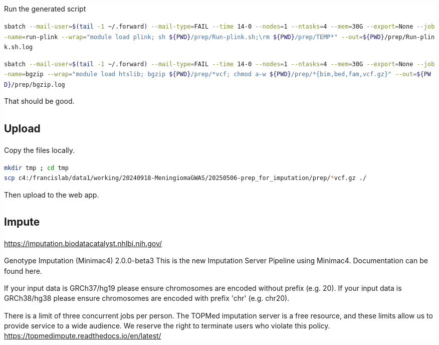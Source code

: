 Run the generated script

```BASH
sbatch --mail-user=$(tail -1 ~/.forward) --mail-type=FAIL --time 14-0 --nodes=1 --ntasks=4 --mem=30G --export=None --job-name=run-plink --wrap="module load plink; sh ${PWD}/prep/Run-plink.sh;\rm ${PWD}/prep/TEMP*" --out=${PWD}/prep/Run-plink.sh.log
```


```BASH
sbatch --mail-user=$(tail -1 ~/.forward) --mail-type=FAIL --time 14-0 --nodes=1 --ntasks=4 --mem=30G --export=None --job-name=bgzip --wrap="module load htslib; bgzip ${PWD}/prep/*vcf; chmod a-w ${PWD}/prep/*{bim,bed,fam,vcf.gz}" --out=${PWD}/prep/bgzip.log
```

That should be good.





##	Upload

Copy the files locally.
```BASH
mkdir tmp ; cd tmp
scp c4:/francislab/data1/working/20240918-MeningiomaGWAS/20250506-prep_for_imputation/prep/*vcf.gz ./
```

Then upload to the web app.














##	Impute

https://imputation.biodatacatalyst.nhlbi.nih.gov/



Genotype Imputation (Minimac4) 2.0.0-beta3
This is the new Imputation Server Pipeline using Minimac4. Documentation can be found here.

If your input data is GRCh37/hg19 please ensure chromosomes are encoded without prefix (e.g. 20).
If your input data is GRCh38/hg38 please ensure chromosomes are encoded with prefix 'chr' (e.g. chr20).

There is a limit of three concurrent jobs per person. The TOPMed imputation server is a free resource, and these limits allow us to provide service to a wide audience. We reserve the right to terminate users who violate this policy.      https://topmedimpute.readthedocs.io/en/latest/




